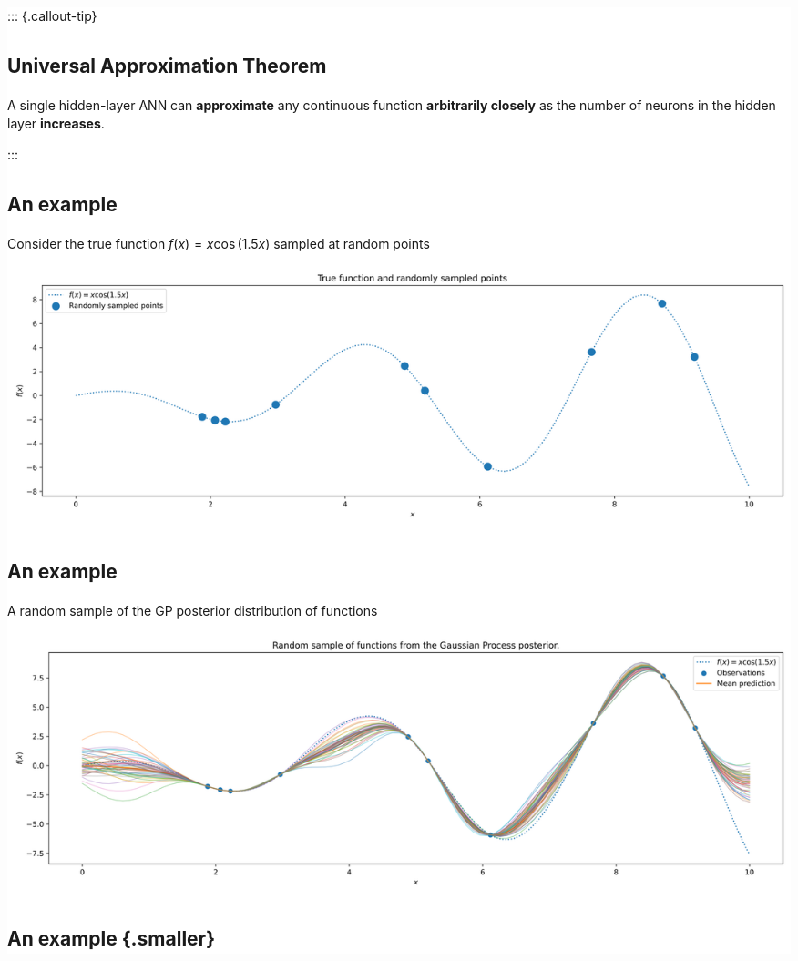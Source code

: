 ::: {.callout-tip}

## Universal Approximation Theorem

A single hidden-layer ANN can **approximate** any continuous function **arbitrarily closely** as the number of neurons in the hidden layer **increases**.

:::

## An example

Consider the true function $f(x) = x \cos(1.5x)$ sampled at random points

![True Function](../content/figures//GPR_True_Function.svg)

## An example

A random sample of the GP posterior distribution of functions

![Posterior Sample](../content/figures//GPR_Posterior_Sample.svg)

## An example {.smaller}
